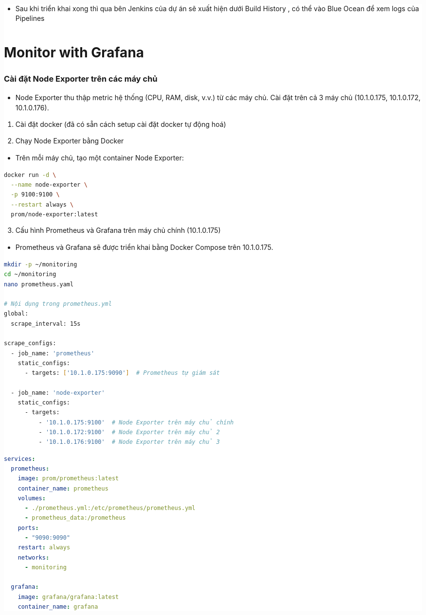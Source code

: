 * Sau khi triển khai xong thì qua bên Jenkins của dự án sẽ xuất hiện dưới Build History , có thể vào Blue Ocean để xem logs của Pipelines

# Monitor with Grafana

### Cài đặt Node Exporter trên các máy chủ

- Node Exporter thu thập metric hệ thống (CPU, RAM, disk, v.v.) từ các máy chủ. Cài đặt trên cả 3 máy chủ (10.1.0.175, 10.1.0.172, 10.1.0.176).

1. Cài đặt docker (đã có sẵn cách setup cài đặt docker tự động hoá)

2. Chạy Node Exporter bằng Docker

- Trên mỗi máy chủ, tạo một container Node Exporter:

``` bash
docker run -d \
  --name node-exporter \
  -p 9100:9100 \
  --restart always \
  prom/node-exporter:latest
```

3. Cấu hình Prometheus và Grafana trên máy chủ chính (10.1.0.175)

- Prometheus và Grafana sẽ được triển khai bằng Docker Compose trên 10.1.0.175.

``` bash
mkdir -p ~/monitoring
cd ~/monitoring
nano prometheus.yaml

# Nội dụng trong prometheus.yml	
global:
  scrape_interval: 15s

scrape_configs:
  - job_name: 'prometheus'
    static_configs:
      - targets: ['10.1.0.175:9090']  # Prometheus tự giám sát

  - job_name: 'node-exporter'
    static_configs:
      - targets:
          - '10.1.0.175:9100'  # Node Exporter trên máy chủ chính
          - '10.1.0.172:9100'  # Node Exporter trên máy chủ 2
          - '10.1.0.176:9100'  # Node Exporter trên máy chủ 3
```

``` yaml
services:
  prometheus:
    image: prom/prometheus:latest
    container_name: prometheus
    volumes:
      - ./prometheus.yml:/etc/prometheus/prometheus.yml
      - prometheus_data:/prometheus
    ports:
      - "9090:9090"
    restart: always
    networks:
      - monitoring

  grafana:
    image: grafana/grafana:latest
    container_name: grafana
```